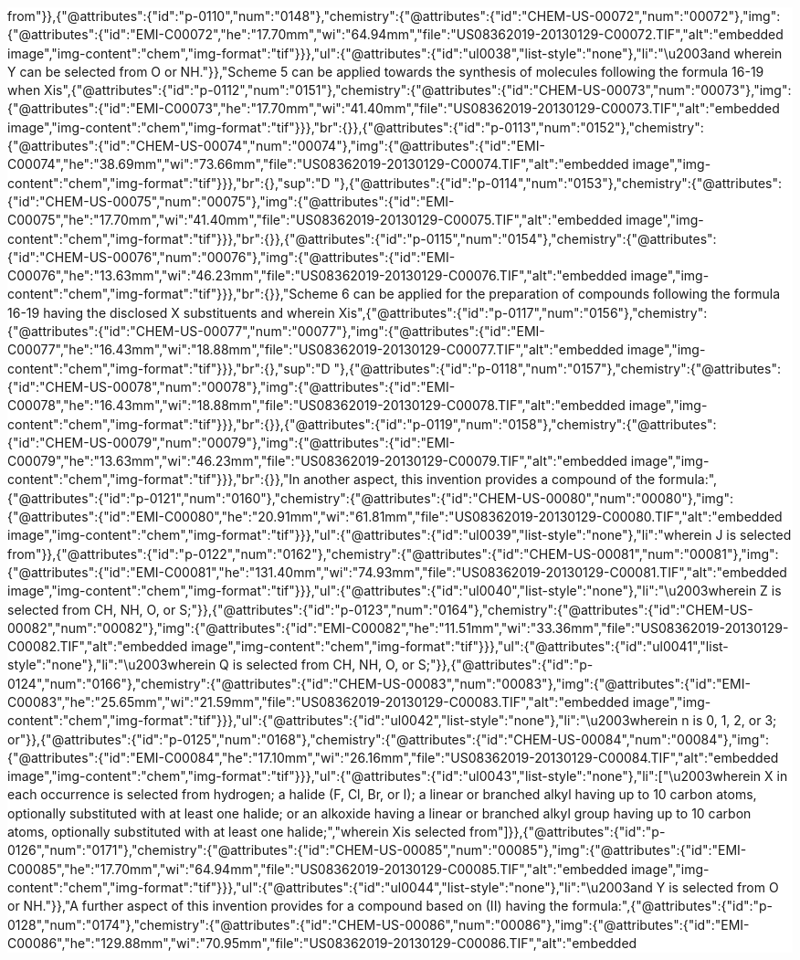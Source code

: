 from"}},{"@attributes":{"id":"p-0110","num":"0148"},"chemistry":{"@attributes":{"id":"CHEM-US-00072","num":"00072"},"img":{"@attributes":{"id":"EMI-C00072","he":"17.70mm","wi":"64.94mm","file":"US08362019-20130129-C00072.TIF","alt":"embedded image","img-content":"chem","img-format":"tif"}}},"ul":{"@attributes":{"id":"ul0038","list-style":"none"},"li":"\u2003and wherein Y can be selected from O or NH."}},"Scheme 5 can be applied towards the synthesis of molecules following the formula 16-19 when Xis",{"@attributes":{"id":"p-0112","num":"0151"},"chemistry":{"@attributes":{"id":"CHEM-US-00073","num":"00073"},"img":{"@attributes":{"id":"EMI-C00073","he":"17.70mm","wi":"41.40mm","file":"US08362019-20130129-C00073.TIF","alt":"embedded image","img-content":"chem","img-format":"tif"}}},"br":{}},{"@attributes":{"id":"p-0113","num":"0152"},"chemistry":{"@attributes":{"id":"CHEM-US-00074","num":"00074"},"img":{"@attributes":{"id":"EMI-C00074","he":"38.69mm","wi":"73.66mm","file":"US08362019-20130129-C00074.TIF","alt":"embedded image","img-content":"chem","img-format":"tif"}}},"br":{},"sup":"D "},{"@attributes":{"id":"p-0114","num":"0153"},"chemistry":{"@attributes":{"id":"CHEM-US-00075","num":"00075"},"img":{"@attributes":{"id":"EMI-C00075","he":"17.70mm","wi":"41.40mm","file":"US08362019-20130129-C00075.TIF","alt":"embedded image","img-content":"chem","img-format":"tif"}}},"br":{}},{"@attributes":{"id":"p-0115","num":"0154"},"chemistry":{"@attributes":{"id":"CHEM-US-00076","num":"00076"},"img":{"@attributes":{"id":"EMI-C00076","he":"13.63mm","wi":"46.23mm","file":"US08362019-20130129-C00076.TIF","alt":"embedded image","img-content":"chem","img-format":"tif"}}},"br":{}},"Scheme 6 can be applied for the preparation of compounds following the formula 16-19 having the disclosed X substituents and wherein Xis",{"@attributes":{"id":"p-0117","num":"0156"},"chemistry":{"@attributes":{"id":"CHEM-US-00077","num":"00077"},"img":{"@attributes":{"id":"EMI-C00077","he":"16.43mm","wi":"18.88mm","file":"US08362019-20130129-C00077.TIF","alt":"embedded image","img-content":"chem","img-format":"tif"}}},"br":{},"sup":"D "},{"@attributes":{"id":"p-0118","num":"0157"},"chemistry":{"@attributes":{"id":"CHEM-US-00078","num":"00078"},"img":{"@attributes":{"id":"EMI-C00078","he":"16.43mm","wi":"18.88mm","file":"US08362019-20130129-C00078.TIF","alt":"embedded image","img-content":"chem","img-format":"tif"}}},"br":{}},{"@attributes":{"id":"p-0119","num":"0158"},"chemistry":{"@attributes":{"id":"CHEM-US-00079","num":"00079"},"img":{"@attributes":{"id":"EMI-C00079","he":"13.63mm","wi":"46.23mm","file":"US08362019-20130129-C00079.TIF","alt":"embedded image","img-content":"chem","img-format":"tif"}}},"br":{}},"In another aspect, this invention provides a compound of the formula:",{"@attributes":{"id":"p-0121","num":"0160"},"chemistry":{"@attributes":{"id":"CHEM-US-00080","num":"00080"},"img":{"@attributes":{"id":"EMI-C00080","he":"20.91mm","wi":"61.81mm","file":"US08362019-20130129-C00080.TIF","alt":"embedded image","img-content":"chem","img-format":"tif"}}},"ul":{"@attributes":{"id":"ul0039","list-style":"none"},"li":"wherein J is selected from"}},{"@attributes":{"id":"p-0122","num":"0162"},"chemistry":{"@attributes":{"id":"CHEM-US-00081","num":"00081"},"img":{"@attributes":{"id":"EMI-C00081","he":"131.40mm","wi":"74.93mm","file":"US08362019-20130129-C00081.TIF","alt":"embedded image","img-content":"chem","img-format":"tif"}}},"ul":{"@attributes":{"id":"ul0040","list-style":"none"},"li":"\u2003wherein Z is selected from CH, NH, O, or S;"}},{"@attributes":{"id":"p-0123","num":"0164"},"chemistry":{"@attributes":{"id":"CHEM-US-00082","num":"00082"},"img":{"@attributes":{"id":"EMI-C00082","he":"11.51mm","wi":"33.36mm","file":"US08362019-20130129-C00082.TIF","alt":"embedded image","img-content":"chem","img-format":"tif"}}},"ul":{"@attributes":{"id":"ul0041","list-style":"none"},"li":"\u2003wherein Q is selected from CH, NH, O, or S;"}},{"@attributes":{"id":"p-0124","num":"0166"},"chemistry":{"@attributes":{"id":"CHEM-US-00083","num":"00083"},"img":{"@attributes":{"id":"EMI-C00083","he":"25.65mm","wi":"21.59mm","file":"US08362019-20130129-C00083.TIF","alt":"embedded image","img-content":"chem","img-format":"tif"}}},"ul":{"@attributes":{"id":"ul0042","list-style":"none"},"li":"\u2003wherein n is 0, 1, 2, or 3; or"}},{"@attributes":{"id":"p-0125","num":"0168"},"chemistry":{"@attributes":{"id":"CHEM-US-00084","num":"00084"},"img":{"@attributes":{"id":"EMI-C00084","he":"17.10mm","wi":"26.16mm","file":"US08362019-20130129-C00084.TIF","alt":"embedded image","img-content":"chem","img-format":"tif"}}},"ul":{"@attributes":{"id":"ul0043","list-style":"none"},"li":["\u2003wherein X in each occurrence is selected from hydrogen; a halide (F, Cl, Br, or I); a linear or branched alkyl having up to 10 carbon atoms, optionally substituted with at least one halide; or an alkoxide having a linear or branched alkyl group having up to 10 carbon atoms, optionally substituted with at least one halide;","wherein Xis selected from"]}},{"@attributes":{"id":"p-0126","num":"0171"},"chemistry":{"@attributes":{"id":"CHEM-US-00085","num":"00085"},"img":{"@attributes":{"id":"EMI-C00085","he":"17.70mm","wi":"64.94mm","file":"US08362019-20130129-C00085.TIF","alt":"embedded image","img-content":"chem","img-format":"tif"}}},"ul":{"@attributes":{"id":"ul0044","list-style":"none"},"li":"\u2003and Y is selected from O or NH."}},"A further aspect of this invention provides for a compound based on (II) having the formula:",{"@attributes":{"id":"p-0128","num":"0174"},"chemistry":{"@attributes":{"id":"CHEM-US-00086","num":"00086"},"img":{"@attributes":{"id":"EMI-C00086","he":"129.88mm","wi":"70.95mm","file":"US08362019-20130129-C00086.TIF","alt":"embedded